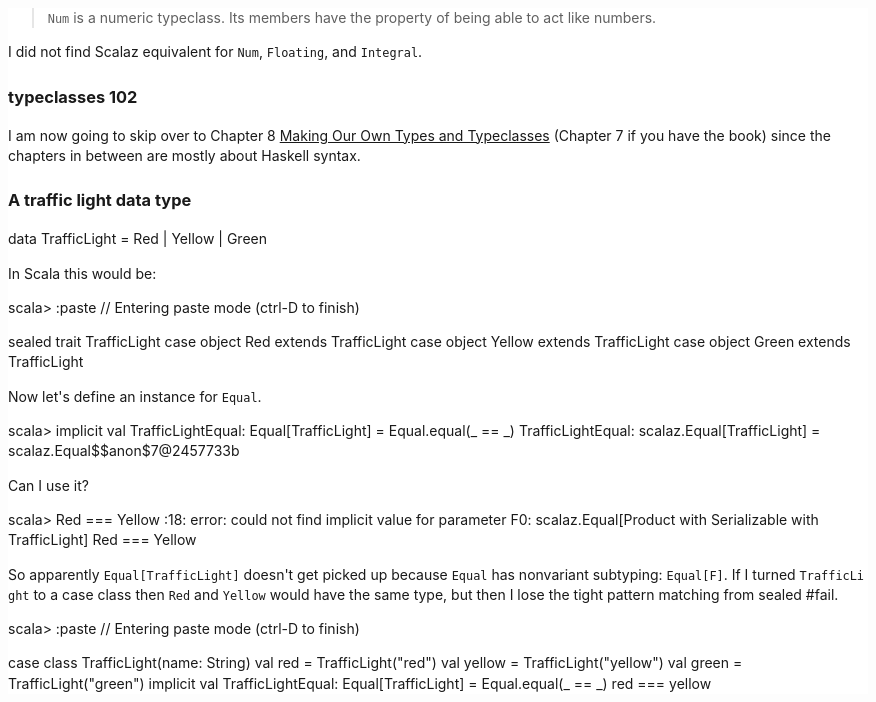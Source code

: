 > `Num` is a numeric typeclass. Its members have the property of being able to act like numbers.

I did not find Scalaz equivalent for `Num`, `Floating`, and `Integral`.

### typeclasses 102

I am now going to skip over to Chapter 8 [Making Our Own Types and Typeclasses][moott] (Chapter 7 if you have the book) since the chapters in between are mostly about Haskell syntax.

### A traffic light data type

<haskell>
data TrafficLight = Red | Yellow | Green
</haskell>

In Scala this would be:

<scala>
scala> :paste
// Entering paste mode (ctrl-D to finish)

sealed trait TrafficLight
case object Red extends TrafficLight
case object Yellow extends TrafficLight
case object Green extends TrafficLight
</scala>

Now let's define an instance for `Equal`.

<scala>
scala> implicit val TrafficLightEqual: Equal[TrafficLight] = Equal.equal(_ == _)
TrafficLightEqual: scalaz.Equal[TrafficLight] = scalaz.Equal$$anon$7@2457733b
</scala>

Can I use it?

<scala>
scala> Red === Yellow
<console>:18: error: could not find implicit value for parameter F0: scalaz.Equal[Product with Serializable with TrafficLight]
              Red === Yellow
</scala>

So apparently `Equal[TrafficLight]` doesn't get picked up because `Equal` has nonvariant subtyping: `Equal[F]`. If I turned `TrafficLight` to a case class then `Red` and `Yellow` would have the same type, but then I lose the tight pattern matching from sealed #fail.

<scala>
scala> :paste
// Entering paste mode (ctrl-D to finish)

case class TrafficLight(name: String)
val red = TrafficLight("red")
val yellow = TrafficLight("yellow")
val green = TrafficLight("green")
implicit val TrafficLightEqual: Equal[TrafficLight] = Equal.equal(_ == _)
red === yellow


  [tt]: http://learnyouahaskell.com/types-and-typeclasses
  [moott]: http://learnyouahaskell.com/making-our-own-types-and-typeclasses
  [z7]: https://github.com/scalaz/scalaz/tree/scalaz-seven
  [start]: http://halcat0x15a.github.com/slide/start_scalaz/out/#4
  [z7docs]: http://halcat0x15a.github.com/scalaz/core/target/scala-2.9.2/api/